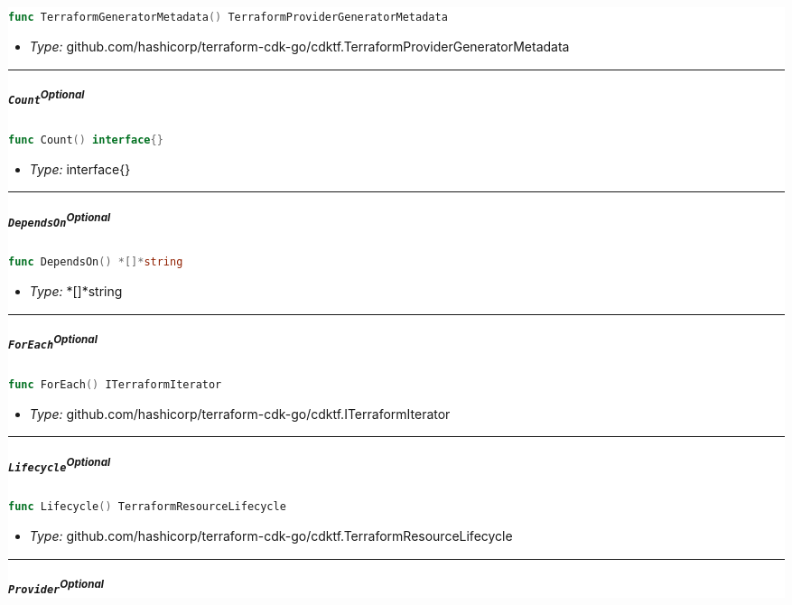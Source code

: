 ```go
func TerraformGeneratorMetadata() TerraformProviderGeneratorMetadata
```

- *Type:* github.com/hashicorp/terraform-cdk-go/cdktf.TerraformProviderGeneratorMetadata

---

##### `Count`<sup>Optional</sup> <a name="Count" id="@cdktf/provider-pagerduty.dataPagerdutyTeams.DataPagerdutyTeams.property.count"></a>

```go
func Count() interface{}
```

- *Type:* interface{}

---

##### `DependsOn`<sup>Optional</sup> <a name="DependsOn" id="@cdktf/provider-pagerduty.dataPagerdutyTeams.DataPagerdutyTeams.property.dependsOn"></a>

```go
func DependsOn() *[]*string
```

- *Type:* *[]*string

---

##### `ForEach`<sup>Optional</sup> <a name="ForEach" id="@cdktf/provider-pagerduty.dataPagerdutyTeams.DataPagerdutyTeams.property.forEach"></a>

```go
func ForEach() ITerraformIterator
```

- *Type:* github.com/hashicorp/terraform-cdk-go/cdktf.ITerraformIterator

---

##### `Lifecycle`<sup>Optional</sup> <a name="Lifecycle" id="@cdktf/provider-pagerduty.dataPagerdutyTeams.DataPagerdutyTeams.property.lifecycle"></a>

```go
func Lifecycle() TerraformResourceLifecycle
```

- *Type:* github.com/hashicorp/terraform-cdk-go/cdktf.TerraformResourceLifecycle

---

##### `Provider`<sup>Optional</sup> <a name="Provider" id="@cdktf/provider-pagerduty.dataPagerdutyTeams.DataPagerdutyTeams.property.provider"></a>
